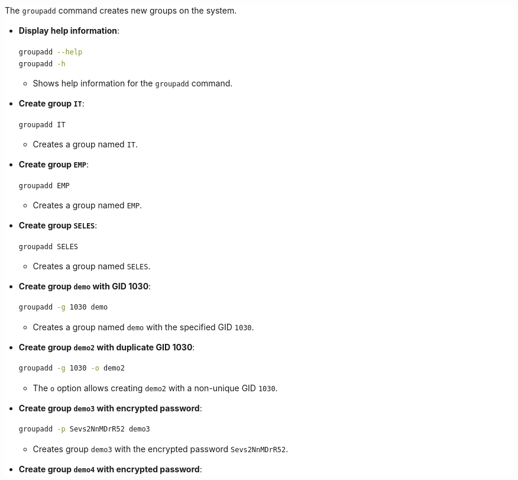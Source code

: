 The `groupadd` command creates new groups on the system.

- **Display help information**:
    
    ```bash
    groupadd --help
    groupadd -h
    
    ```
    
    - Shows help information for the `groupadd` command.
- **Create group `IT`**:
    
    ```bash
    groupadd IT
    
    ```
    
    - Creates a group named `IT`.
- **Create group `EMP`**:
    
    ```bash
    groupadd EMP
    
    ```
    
    - Creates a group named `EMP`.
- **Create group `SELES`**:
    
    ```bash
    groupadd SELES
    
    ```
    
    - Creates a group named `SELES`.
- **Create group `demo` with GID 1030**:
    
    ```bash
    groupadd -g 1030 demo
    
    ```
    
    - Creates a group named `demo` with the specified GID `1030`.
- **Create group `demo2` with duplicate GID 1030**:
    
    ```bash
    groupadd -g 1030 -o demo2
    
    ```
    
    - The `o` option allows creating `demo2` with a non-unique GID `1030`.
- **Create group `demo3` with encrypted password**:
    
    ```bash
    groupadd -p Sevs2NnMDrR52 demo3
    
    ```
    
    - Creates group `demo3` with the encrypted password `Sevs2NnMDrR52`.
- **Create group `demo4` with encrypted password**:
    